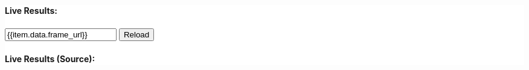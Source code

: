#### Live Results:
<form spellcheck="false" action="">
  <input type="text" size="{{item.data.frame_url | length}}" name="url" value="{{item.data.frame_url}}">
  <input type="button" class="btn" value="Reload" onClick="document.getElementById('frame{{loop.index}}').src=this.form.url.value">
</form>
  <iframe id="frame{{loop.index}}" onload="showFrameSource(this, 'source{{loop.index}}')" class="results-container" width="100%" height="100%" src="{{item.data.frame_url}}" frameborder="0"></iframe>

#### Live Results (Source):

<pre><code id="source{{loop.index}}" class="language-html"></code></pre>
